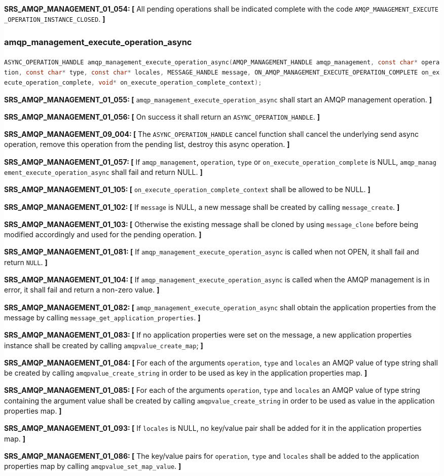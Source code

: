 **SRS_AMQP_MANAGEMENT_01_054: [** All pending operations shall be indicated complete with the code `AMQP_MANAGEMENT_EXECUTE_OPERATION_INSTANCE_CLOSED`. **]**

### amqp_management_execute_operation_async

```c
ASYNC_OPERATION_HANDLE amqp_management_execute_operation_async(AMQP_MANAGEMENT_HANDLE amqp_management, const char* operation, const char* type, const char* locales, MESSAGE_HANDLE message, ON_AMQP_MANAGEMENT_EXECUTE_OPERATION_COMPLETE on_execute_operation_complete, void* on_execute_operation_complete_context);
```

**SRS_AMQP_MANAGEMENT_01_055: [** `amqp_management_execute_operation_async` shall start an AMQP management operation. **]**

**SRS_AMQP_MANAGEMENT_01_056: [** On success it shall return an `ASYNC_OPERATION_HANDLE`. **]**

**SRS_AMQP_MANAGEMENT_09_004: [** The `ASYNC_OPERATION_HANDLE` cancel function shall cancel the underlying send async operation, remove this operation from the pending list, destroy this async operation. **]**

**SRS_AMQP_MANAGEMENT_01_057: [** If `amqp_management`, `operation`, `type` or `on_execute_operation_complete` is NULL, `amqp_management_execute_operation_async` shall fail and return NULL. **]**

**SRS_AMQP_MANAGEMENT_01_105: [** `on_execute_operation_complete_context` shall be allowed to be NULL. **]**

**SRS_AMQP_MANAGEMENT_01_102: [** If `message` is NULL, a new message shall be created by calling `message_create`. **]**

**SRS_AMQP_MANAGEMENT_01_103: [** Otherwise the existing message shall be cloned by using `message_clone` before being modified accordingly and used for the pending operation. **]**

**SRS_AMQP_MANAGEMENT_01_081: [** If `amqp_management_execute_operation_async` is called when not OPEN, it shall fail and return `NULL`. **]**

**SRS_AMQP_MANAGEMENT_01_104: [** If `amqp_management_execute_operation_async` is called when the AMQP management is in error, it shall fail and return a non-zero value. **]**

**SRS_AMQP_MANAGEMENT_01_082: [** `amqp_management_execute_operation_async` shall obtain the application properties from the message by calling `message_get_application_properties`. **]**

**SRS_AMQP_MANAGEMENT_01_083: [** If no application properties were set on the message, a new application properties instance shall be created by calling `amqpvalue_create_map`; **]**

**SRS_AMQP_MANAGEMENT_01_084: [** For each of the arguments `operation`, `type` and `locales` an AMQP value of type string shall be created by calling `amqpvalue_create_string` in order to be used as key in the application properties map. **]**

**SRS_AMQP_MANAGEMENT_01_085: [** For each of the arguments `operation`, `type` and `locales` an AMQP value of type string containing the argument value shall be created by calling `amqpvalue_create_string` in order to be used as value in the application properties map. **]**

**SRS_AMQP_MANAGEMENT_01_093: [** If `locales` is NULL, no key/value pair shall be added for it in the application properties map. **]**

**SRS_AMQP_MANAGEMENT_01_086: [** The key/value pairs for `operation`, `type` and `locales` shall be added to the application properties map by calling `amqpvalue_set_map_value`. **]**
